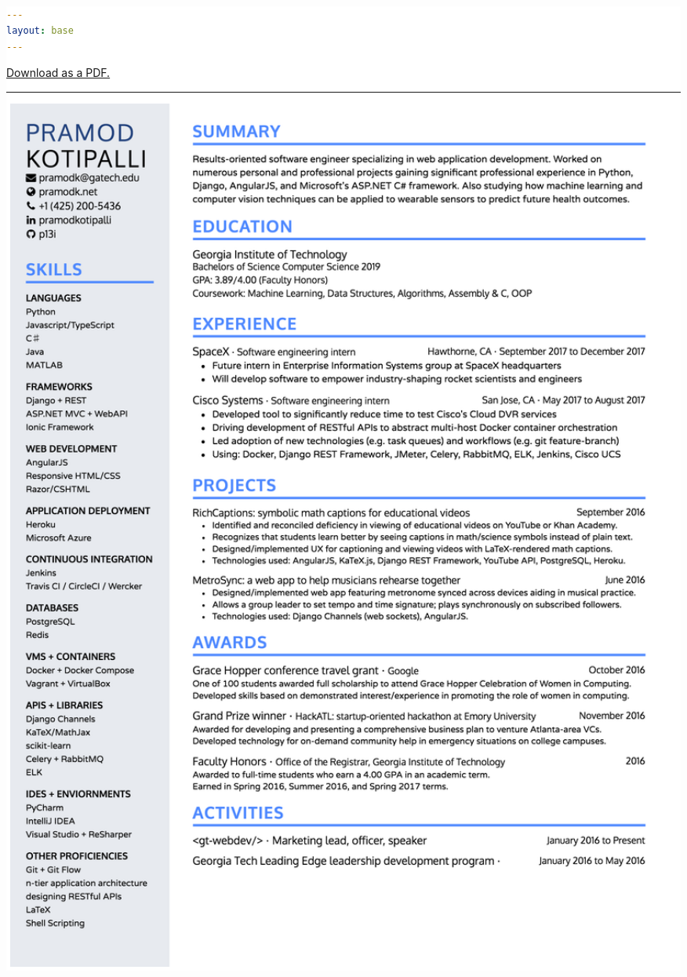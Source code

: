 ```yaml
---
layout: base
---
```


<a href="/static/resumes/Pramod_Kotipalli_resume.pdf" target="_blank">Download as a PDF.</a>

---

<img src="/static/resumes/Preview.png" width="100%"/>

